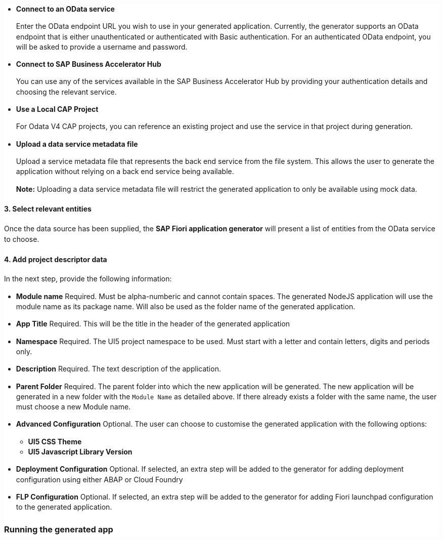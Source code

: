 - **Connect to an OData service**

  Enter the OData endpoint URL you wish to use in your generated application. Currently, the generator supports an OData endpoint that is either unauthenticated or authenticated with Basic authentication. For an authenticated OData endpoint, you will be asked to provide a username and password.

- **Connect to SAP Business Accelerator Hub**

  You can use any of the services available in the SAP Business Accelerator Hub by providing your authentication details and choosing the relevant service.

- **Use a Local CAP Project**

  For Odata V4 CAP projects, you can reference an existing project and use the service in that project during generation.

- **Upload a data service metadata file**

  Upload a service metadata file that represents the back end service from the file system. This allows the user to generate the application without relying on a back end service being available.

  **Note:** Uploading a data service metadata file will restrict the generated application to only be available using mock data.

#### 3. Select relevant entities

Once the data source has been supplied, the **SAP Fiori application generator** will present a list of entities from the OData service to choose.

#### 4. Add project descriptor data

In the next step, provide the following information:

- **Module name** Required.  Must be alpha-numberic and cannot contain spaces.  The generated NodeJS application will use the module name as its package name.  Will also be used as the folder name of the generated application.
- **App Title** Required.  This will be the title in the header of the generated application
- **Namespace** Required.  The UI5 project namespace to be used.  Must start with a letter and contain letters, digits and periods only.
- **Description** Required. The text description of the application.
- **Parent Folder** Required.  The parent folder into which the new application will be generated.  The new application will be generated in a new folder with the `Module Name` as detailed above.  If there already exists a folder with the same name, the user must choose a new Module name.

- **Advanced Configuration** Optional.  The user can choose to customise the generated application with the following options:

  - **UI5 CSS Theme**
  - **UI5 Javascript Library Version**

- **Deployment Configuration** Optional.  If selected, an extra step will be added to the generator for adding deployment configuration using either ABAP or Cloud Foundry

- **FLP Configuration** Optional.  If selected, an extra step will be added to the generator for adding Fiori launchpad configuration to the generated application.

### Running the generated app
